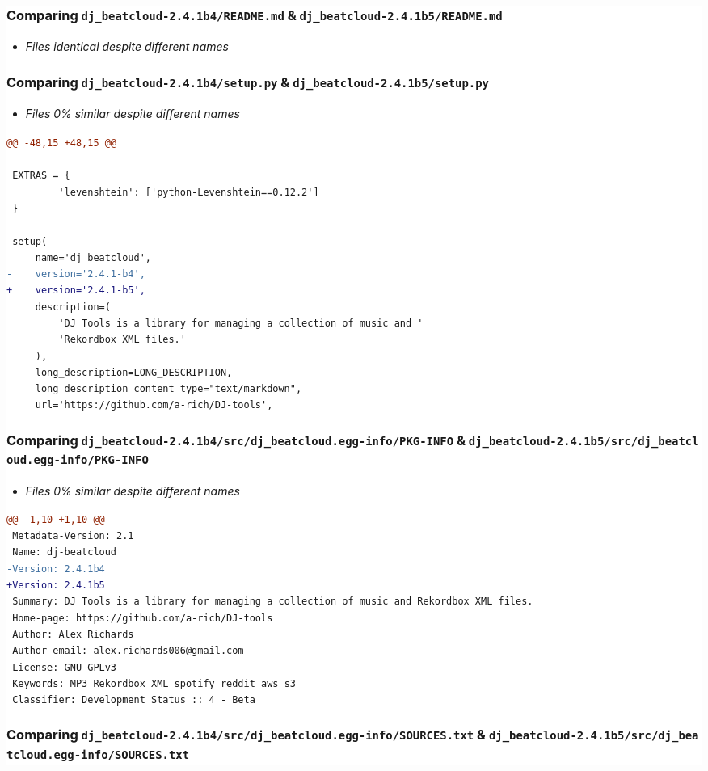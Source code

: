 ### Comparing `dj_beatcloud-2.4.1b4/README.md` & `dj_beatcloud-2.4.1b5/README.md`

 * *Files identical despite different names*

### Comparing `dj_beatcloud-2.4.1b4/setup.py` & `dj_beatcloud-2.4.1b5/setup.py`

 * *Files 0% similar despite different names*

```diff
@@ -48,15 +48,15 @@
 
 EXTRAS = {
         'levenshtein': ['python-Levenshtein==0.12.2']
 }
 
 setup(
     name='dj_beatcloud',
-    version='2.4.1-b4',
+    version='2.4.1-b5',
     description=(
         'DJ Tools is a library for managing a collection of music and '
         'Rekordbox XML files.'
     ),
     long_description=LONG_DESCRIPTION,
     long_description_content_type="text/markdown",
     url='https://github.com/a-rich/DJ-tools',
```

### Comparing `dj_beatcloud-2.4.1b4/src/dj_beatcloud.egg-info/PKG-INFO` & `dj_beatcloud-2.4.1b5/src/dj_beatcloud.egg-info/PKG-INFO`

 * *Files 0% similar despite different names*

```diff
@@ -1,10 +1,10 @@
 Metadata-Version: 2.1
 Name: dj-beatcloud
-Version: 2.4.1b4
+Version: 2.4.1b5
 Summary: DJ Tools is a library for managing a collection of music and Rekordbox XML files.
 Home-page: https://github.com/a-rich/DJ-tools
 Author: Alex Richards
 Author-email: alex.richards006@gmail.com
 License: GNU GPLv3
 Keywords: MP3 Rekordbox XML spotify reddit aws s3
 Classifier: Development Status :: 4 - Beta
```

### Comparing `dj_beatcloud-2.4.1b4/src/dj_beatcloud.egg-info/SOURCES.txt` & `dj_beatcloud-2.4.1b5/src/dj_beatcloud.egg-info/SOURCES.txt`
